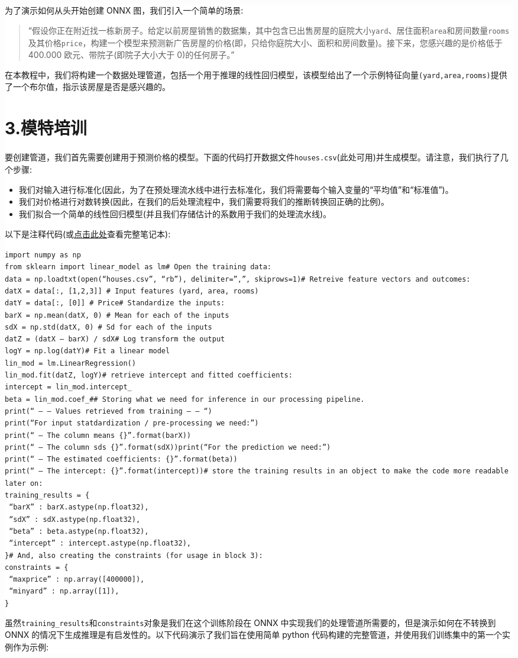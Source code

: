 为了演示如何从头开始创建 ONNX 图，我们引入一个简单的场景:

> “假设你正在附近找一栋新房子。给定以前房屋销售的数据集，其中包含已出售房屋的庭院大小`yard`、居住面积`area`和房间数量`rooms`及其价格`price`，构建一个模型来预测新广告房屋的价格(即，只给你庭院大小、面积和房间数量)。接下来，您感兴趣的是价格低于 400.000 欧元、带院子(即院子大小大于 0)的任何房子。”

在本教程中，我们将构建一个数据处理管道，包括一个用于推理的线性回归模型，该模型给出了一个示例特征向量`(yard,area,rooms)`提供了一个布尔值，指示该房屋是否是感兴趣的。

# 3.模特培训

要创建管道，我们首先需要创建用于预测价格的模型。下面的代码打开数据文件`houses.csv`(此处可用)并生成模型。请注意，我们执行了几个步骤:

*   我们对输入进行标准化(因此，为了在预处理流水线中进行去标准化，我们将需要每个输入变量的“平均值”和“标准值”)。
*   我们对价格进行对数转换(因此，在我们的后处理流程中，我们需要将我们的推断转换回正确的比例)。
*   我们拟合一个简单的线性回归模型(并且我们存储估计的系数用于我们的处理流水线)。

以下是注释代码(或[点击此处](https://github.com/scailable/sclbl-tutorials/blob/master/sclbl-onnx-from-scratch-I/sources/manual-onnx-pipeline.ipynb)查看完整笔记本):

```
import numpy as np
from sklearn import linear_model as lm# Open the training data:
data = np.loadtxt(open(“houses.csv”, “rb”), delimiter=”,”, skiprows=1)# Retreive feature vectors and outcomes:
datX = data[:, [1,2,3]] # Input features (yard, area, rooms)
datY = data[:, [0]] # Price# Standardize the inputs:
barX = np.mean(datX, 0) # Mean for each of the inputs
sdX = np.std(datX, 0) # Sd for each of the inputs
datZ = (datX — barX) / sdX# Log transform the output
logY = np.log(datY)# Fit a linear model
lin_mod = lm.LinearRegression()
lin_mod.fit(datZ, logY)# retrieve intercept and fitted coefficients:
intercept = lin_mod.intercept_
beta = lin_mod.coef_## Storing what we need for inference in our processing pipeline.
print(“ — — Values retrieved from training — — “)
print(“For input statdardization / pre-processing we need:”)
print(“ — The column means {}”.format(barX))
print(“ — The column sds {}”.format(sdX))print(“For the prediction we need:”)
print(“ — The estimated coefficients: {}”.format(beta))
print(“ — The intercept: {}”.format(intercept))# store the training results in an object to make the code more readable later on:
training_results = {
 “barX” : barX.astype(np.float32),
 “sdX” : sdX.astype(np.float32),
 “beta” : beta.astype(np.float32),
 “intercept” : intercept.astype(np.float32),
}# And, also creating the constraints (for usage in block 3):
constraints = {
 “maxprice” : np.array([400000]),
 “minyard” : np.array([1]),
}
```

虽然`training_results`和`constraints`对象是我们在这个训练阶段在 ONNX 中实现我们的处理管道所需要的，但是演示如何在不转换到 ONNX 的情况下生成推理是有启发性的。以下代码演示了我们旨在使用简单 python 代码构建的完整管道，并使用我们训练集中的第一个实例作为示例:
